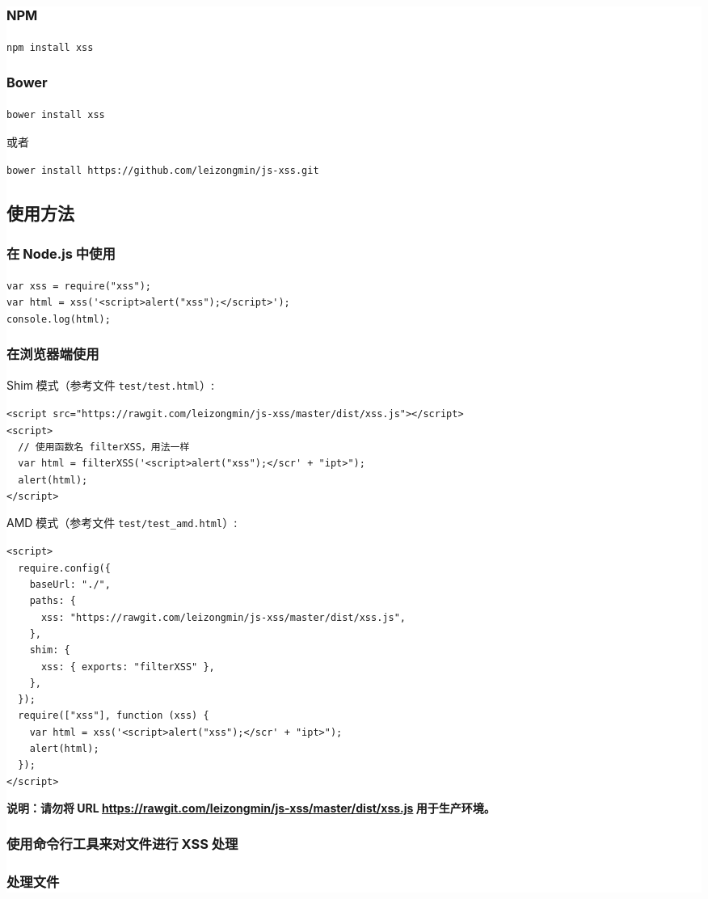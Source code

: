 ### NPM

    npm install xss

### Bower

    bower install xss

或者

    bower install https://github.com/leizongmin/js-xss.git

使用方法
--------

### 在 Node.js 中使用

    var xss = require("xss");
    var html = xss('<script>alert("xss");</script>');
    console.log(html);

### 在浏览器端使用

Shim 模式（参考文件 `test/test.html`）:

    <script src="https://rawgit.com/leizongmin/js-xss/master/dist/xss.js"></script>
    <script>
      // 使用函数名 filterXSS，用法一样
      var html = filterXSS('<script>alert("xss");</scr' + "ipt>");
      alert(html);
    </script>

AMD 模式（参考文件 `test/test_amd.html`）:

    <script>
      require.config({
        baseUrl: "./",
        paths: {
          xss: "https://rawgit.com/leizongmin/js-xss/master/dist/xss.js",
        },
        shim: {
          xss: { exports: "filterXSS" },
        },
      });
      require(["xss"], function (xss) {
        var html = xss('<script>alert("xss");</scr' + "ipt>");
        alert(html);
      });
    </script>

**说明：请勿将 URL https://rawgit.com/leizongmin/js-xss/master/dist/xss.js 用于生产环境。**

### 使用命令行工具来对文件进行 XSS 处理

### 处理文件
